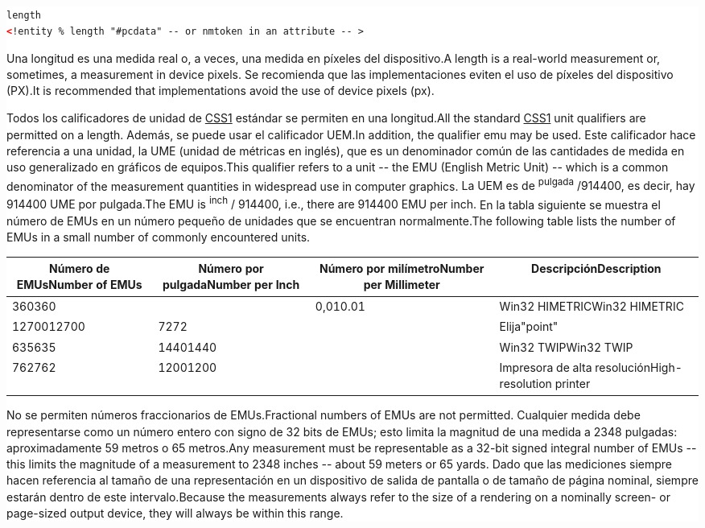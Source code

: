
```HTML
length
<!entity % length "#pcdata" -- or nmtoken in an attribute -- >
```



<span data-ttu-id="e7842-243">Una longitud es una medida real o, a veces, una medida en píxeles del dispositivo.</span><span class="sxs-lookup"><span data-stu-id="e7842-243">A length is a real-world measurement or, sometimes, a measurement in device pixels.</span></span> <span data-ttu-id="e7842-244">Se recomienda que las implementaciones eviten el uso de píxeles del dispositivo (PX).</span><span class="sxs-lookup"><span data-stu-id="e7842-244">It is recommended that implementations avoid the use of device pixels (px).</span></span>

<span data-ttu-id="e7842-245">Todos los calificadores de unidad de [CSS1](https://www.w3.org/pub/WWW/TR/REC-CSS1) estándar se permiten en una longitud.</span><span class="sxs-lookup"><span data-stu-id="e7842-245">All the standard [CSS1](https://www.w3.org/pub/WWW/TR/REC-CSS1) unit qualifiers are permitted on a length.</span></span> <span data-ttu-id="e7842-246">Además, se puede usar el calificador UEM.</span><span class="sxs-lookup"><span data-stu-id="e7842-246">In addition, the qualifier emu may be used.</span></span> <span data-ttu-id="e7842-247">Este calificador hace referencia a una unidad, la UME (unidad de métricas en inglés), que es un denominador común de las cantidades de medida en uso generalizado en gráficos de equipos.</span><span class="sxs-lookup"><span data-stu-id="e7842-247">This qualifier refers to a unit -- the EMU (English Metric Unit) -- which is a common denominator of the measurement quantities in widespread use in computer graphics.</span></span> <span data-ttu-id="e7842-248">La UEM es de <sup>pulgada</sup> /914400, es decir, hay 914400 UME por pulgada.</span><span class="sxs-lookup"><span data-stu-id="e7842-248">The EMU is <sup>inch</sup> / 914400, i.e., there are 914400 EMU per inch.</span></span> <span data-ttu-id="e7842-249">En la tabla siguiente se muestra el número de EMUs en un número pequeño de unidades que se encuentran normalmente.</span><span class="sxs-lookup"><span data-stu-id="e7842-249">The following table lists the number of EMUs in a small number of commonly encountered units.</span></span>



| <span data-ttu-id="e7842-250">Número de EMUs</span><span class="sxs-lookup"><span data-stu-id="e7842-250">Number of EMUs</span></span> | <span data-ttu-id="e7842-251">Número por pulgada</span><span class="sxs-lookup"><span data-stu-id="e7842-251">Number per Inch</span></span> | <span data-ttu-id="e7842-252">Número por milímetro</span><span class="sxs-lookup"><span data-stu-id="e7842-252">Number per Millimeter</span></span> | <span data-ttu-id="e7842-253">Descripción</span><span class="sxs-lookup"><span data-stu-id="e7842-253">Description</span></span>             |
|----------------|-----------------|-----------------------|-------------------------|
| <span data-ttu-id="e7842-254">360</span><span class="sxs-lookup"><span data-stu-id="e7842-254">360</span></span>            |                 | <span data-ttu-id="e7842-255">0,01</span><span class="sxs-lookup"><span data-stu-id="e7842-255">0.01</span></span>                  | <span data-ttu-id="e7842-256">Win32 HIMETRIC</span><span class="sxs-lookup"><span data-stu-id="e7842-256">Win32 HIMETRIC</span></span>          |
| <span data-ttu-id="e7842-257">12700</span><span class="sxs-lookup"><span data-stu-id="e7842-257">12700</span></span>          | <span data-ttu-id="e7842-258">72</span><span class="sxs-lookup"><span data-stu-id="e7842-258">72</span></span>              |                       | <span data-ttu-id="e7842-259">Elija</span><span class="sxs-lookup"><span data-stu-id="e7842-259">"point"</span></span>                 |
| <span data-ttu-id="e7842-260">635</span><span class="sxs-lookup"><span data-stu-id="e7842-260">635</span></span>            | <span data-ttu-id="e7842-261">1440</span><span class="sxs-lookup"><span data-stu-id="e7842-261">1440</span></span>            |                       | <span data-ttu-id="e7842-262">Win32 TWIP</span><span class="sxs-lookup"><span data-stu-id="e7842-262">Win32 TWIP</span></span>              |
| <span data-ttu-id="e7842-263">762</span><span class="sxs-lookup"><span data-stu-id="e7842-263">762</span></span>            | <span data-ttu-id="e7842-264">1200</span><span class="sxs-lookup"><span data-stu-id="e7842-264">1200</span></span>            |                       | <span data-ttu-id="e7842-265">Impresora de alta resolución</span><span class="sxs-lookup"><span data-stu-id="e7842-265">High-resolution printer</span></span> |



 

<span data-ttu-id="e7842-266">No se permiten números fraccionarios de EMUs.</span><span class="sxs-lookup"><span data-stu-id="e7842-266">Fractional numbers of EMUs are not permitted.</span></span> <span data-ttu-id="e7842-267">Cualquier medida debe representarse como un número entero con signo de 32 bits de EMUs; esto limita la magnitud de una medida a 2348 pulgadas: aproximadamente 59 metros o 65 metros.</span><span class="sxs-lookup"><span data-stu-id="e7842-267">Any measurement must be representable as a 32-bit signed integral number of EMUs -- this limits the magnitude of a measurement to 2348 inches -- about 59 meters or 65 yards.</span></span> <span data-ttu-id="e7842-268">Dado que las mediciones siempre hacen referencia al tamaño de una representación en un dispositivo de salida de pantalla o de tamaño de página nominal, siempre estarán dentro de este intervalo.</span><span class="sxs-lookup"><span data-stu-id="e7842-268">Because the measurements always refer to the size of a rendering on a nominally screen- or page-sized output device, they will always be within this range.</span></span>
